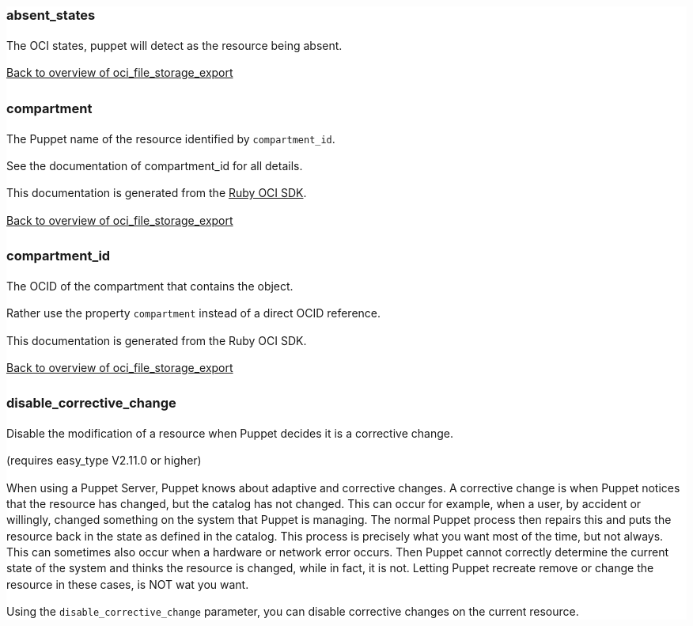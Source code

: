 


### absent_states<a name='oci_file_storage_export_absent_states'>

The OCI states, puppet will detect as the resource being absent.



[Back to overview of oci_file_storage_export](#attributes)

### compartment<a name='oci_file_storage_export_compartment'>

The Puppet name of the resource identified by `compartment_id`.

See the documentation of compartment_id for all details.

This documentation is generated from the [Ruby OCI SDK](https://github.com/oracle/oci-ruby-sdk).



[Back to overview of oci_file_storage_export](#attributes)

### compartment_id<a name='oci_file_storage_export_compartment_id'>

The OCID of the compartment that contains the object.

Rather use the property `compartment` instead of a direct OCID reference.

This documentation is generated from the Ruby OCI SDK.



[Back to overview of oci_file_storage_export](#attributes)

### disable_corrective_change<a name='oci_file_storage_export_disable_corrective_change'>

Disable the modification of a resource when Puppet decides it is a corrective change.

(requires easy_type V2.11.0 or higher)

When using a Puppet Server, Puppet knows about adaptive and corrective changes. A corrective change
is when Puppet notices that the resource has changed, but the catalog has not changed. This can occur
for example, when a user, by accident or willingly, changed something on the system that Puppet is
managing. The normal Puppet process then repairs this and puts the resource back in the state as defined
in the catalog. This process is precisely what you want most of the time, but not always. This can
sometimes also occur when a hardware or network error occurs. Then Puppet cannot correctly determine
the current state of the system and thinks the resource is changed, while in fact, it is not. Letting
Puppet recreate remove or change the resource in these cases, is NOT wat you want.

Using the `disable_corrective_change` parameter, you can disable corrective changes on the current resource.
